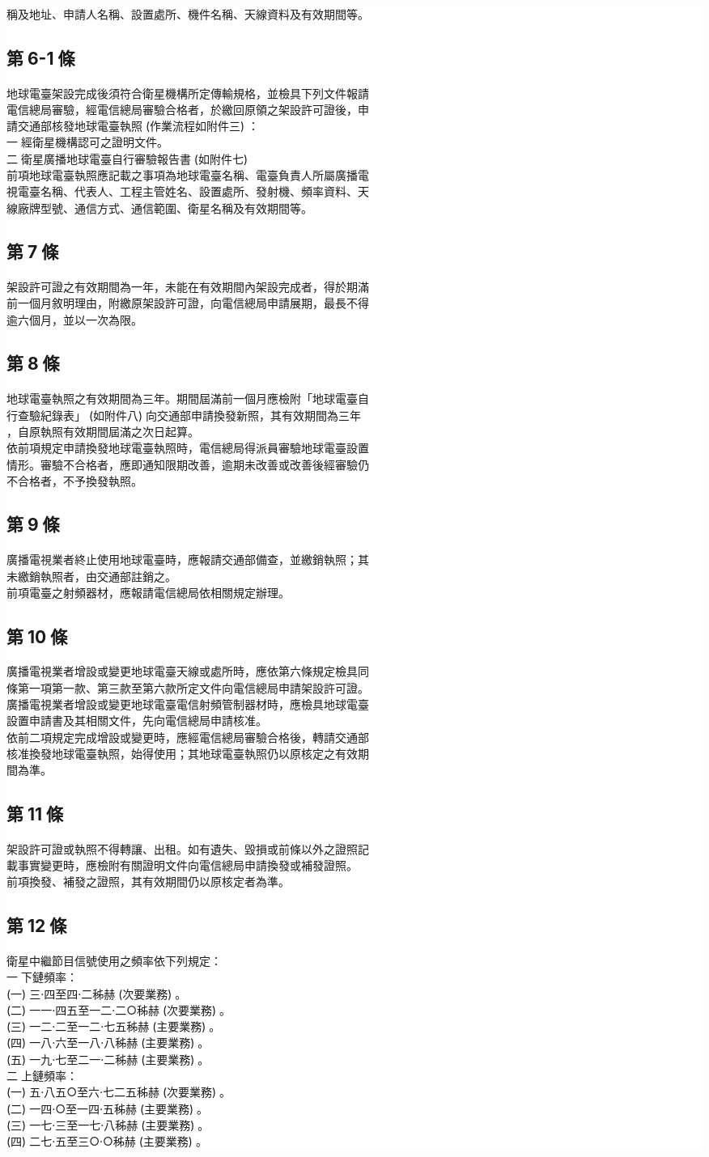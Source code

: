 稱及地址、申請人名稱、設置處所、機件名稱、天線資料及有效期間等。

第 6-1 條
---------
地球電臺架設完成後須符合衛星機構所定傳輸規格，並檢具下列文件報請  
電信總局審驗，經電信總局審驗合格者，於繳回原領之架設許可證後，申  
請交通部核發地球電臺執照 (作業流程如附件三) ：  
一  經衛星機構認可之證明文件。  
二  衛星廣播地球電臺自行審驗報告書 (如附件七)  
前項地球電臺執照應記載之事項為地球電臺名稱、電臺負責人所屬廣播電  
視電臺名稱、代表人、工程主管姓名、設置處所、發射機、頻率資料、天  
線廠牌型號、通信方式、通信範圍、衛星名稱及有效期間等。

第 7 條
-------
架設許可證之有效期間為一年，未能在有效期間內架設完成者，得於期滿  
前一個月敘明理由，附繳原架設許可證，向電信總局申請展期，最長不得  
逾六個月，並以一次為限。

第 8 條
-------
地球電臺執照之有效期間為三年。期間屆滿前一個月應檢附「地球電臺自  
行查驗紀錄表」 (如附件八) 向交通部申請換發新照，其有效期間為三年  
，自原執照有效期間屆滿之次日起算。  
依前項規定申請換發地球電臺執照時，電信總局得派員審驗地球電臺設置  
情形。審驗不合格者，應即通知限期改善，逾期未改善或改善後經審驗仍  
不合格者，不予換發執照。

第 9 條
-------
廣播電視業者終止使用地球電臺時，應報請交通部備查，並繳銷執照；其  
未繳銷執照者，由交通部註銷之。  
前項電臺之射頻器材，應報請電信總局依相關規定辦理。

第 10 條
--------
廣播電視業者增設或變更地球電臺天線或處所時，應依第六條規定檢具同  
條第一項第一款、第三款至第六款所定文件向電信總局申請架設許可證。  
廣播電視業者增設或變更地球電臺電信射頻管制器材時，應檢具地球電臺  
設置申請書及其相關文件，先向電信總局申請核准。  
依前二項規定完成增設或變更時，應經電信總局審驗合格後，轉請交通部  
核准換發地球電臺執照，始得使用；其地球電臺執照仍以原核定之有效期  
間為準。

第 11 條
--------
架設許可證或執照不得轉讓、出租。如有遺失、毀損或前條以外之證照記  
載事實變更時，應檢附有關證明文件向電信總局申請換發或補發證照。  
前項換發、補發之證照，其有效期間仍以原核定者為準。

第 12 條
--------
衛星中繼節目信號使用之頻率依下列規定：  
一  下鏈頻率：  
 (一) 三‧四至四‧二秭赫 (次要業務) 。  
 (二) 一一‧四五至一二‧二○秭赫 (次要業務) 。  
 (三) 一二‧二至一二‧七五秭赫 (主要業務) 。  
 (四) 一八‧六至一八‧八秭赫 (主要業務) 。  
 (五) 一九‧七至二一‧二秭赫 (主要業務) 。  
二  上鏈頻率：  
 (一) 五‧八五○至六‧七二五秭赫 (次要業務) 。  
 (二) 一四‧○至一四‧五秭赫 (主要業務) 。  
 (三) 一七‧三至一七‧八秭赫 (主要業務) 。  
 (四) 二七‧五至三○‧○秭赫 (主要業務) 。
